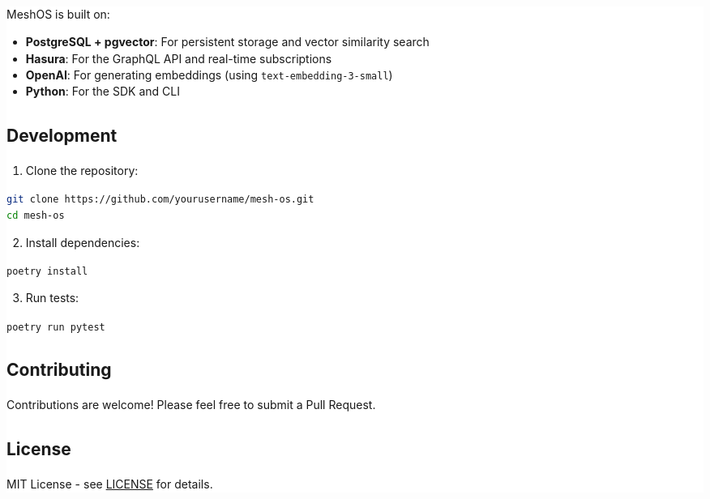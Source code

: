 MeshOS is built on:
- **PostgreSQL + pgvector**: For persistent storage and vector similarity search
- **Hasura**: For the GraphQL API and real-time subscriptions
- **OpenAI**: For generating embeddings (using `text-embedding-3-small`)
- **Python**: For the SDK and CLI

## Development

1. Clone the repository:
```bash
git clone https://github.com/yourusername/mesh-os.git
cd mesh-os
```

2. Install dependencies:
```bash
poetry install
```

3. Run tests:
```bash
poetry run pytest
```

## Contributing

Contributions are welcome! Please feel free to submit a Pull Request.

## License

MIT License - see [LICENSE](LICENSE) for details. 
